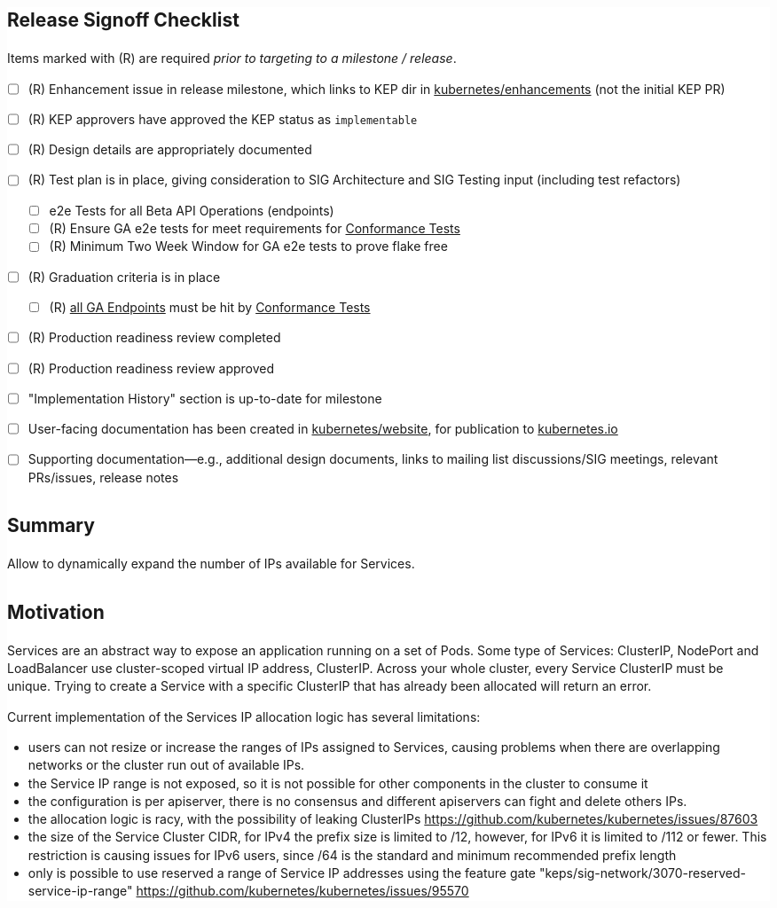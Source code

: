 
## Release Signoff Checklist

Items marked with (R) are required *prior to targeting to a milestone / release*.

- [ ] (R) Enhancement issue in release milestone, which links to KEP dir in
  [kubernetes/enhancements] (not the initial KEP PR)
- [ ] (R) KEP approvers have approved the KEP status as `implementable`
- [ ] (R) Design details are appropriately documented
- [ ] (R) Test plan is in place, giving consideration to SIG Architecture and SIG Testing input
  (including test refactors)
  - [ ] e2e Tests for all Beta API Operations (endpoints)
  - [ ] (R) Ensure GA e2e tests for meet requirements for [Conformance
    Tests](https://github.com/kubernetes/community/blob/master/contributors/devel/sig-architecture/conformance-tests.md)
  - [ ] (R) Minimum Two Week Window for GA e2e tests to prove flake free
- [ ] (R) Graduation criteria is in place
  - [ ] (R) [all GA Endpoints](https://github.com/kubernetes/community/pull/1806) must be hit by
    [Conformance
    Tests](https://github.com/kubernetes/community/blob/master/contributors/devel/sig-architecture/conformance-tests.md)
- [ ] (R) Production readiness review completed
- [ ] (R) Production readiness review approved
- [ ] "Implementation History" section is up-to-date for milestone
- [ ] User-facing documentation has been created in [kubernetes/website], for publication to
  [kubernetes.io]
- [ ] Supporting documentation—e.g., additional design documents, links to mailing list
  discussions/SIG meetings, relevant PRs/issues, release notes



[kubernetes.io]: https://kubernetes.io/
[kubernetes/enhancements]: https://git.k8s.io/enhancements
[kubernetes/kubernetes]: https://git.k8s.io/kubernetes
[kubernetes/website]: https://git.k8s.io/website

## Summary

Allow to dynamically expand the number of IPs available for Services.

## Motivation

Services are an abstract way to expose an application running on a set of Pods. Some type of
Services: ClusterIP, NodePort and LoadBalancer use cluster-scoped virtual IP address, ClusterIP.
Across your whole cluster, every Service ClusterIP must be unique. Trying to create a Service with a
specific ClusterIP that has already been allocated will return an error.

Current implementation of the Services IP allocation logic has several limitations:

- users can not resize or increase the ranges of IPs assigned to Services, causing problems when
  there are overlapping networks or the cluster run out of available IPs.
- the Service IP range is not exposed, so it is not possible for other components in the cluster to
  consume it
- the configuration is per apiserver, there is no consensus and different apiservers can fight and delete
  others IPs.
- the allocation logic is racy, with the possibility of leaking ClusterIPs
  <https://github.com/kubernetes/kubernetes/issues/87603>
- the size of the Service Cluster CIDR, for IPv4 the prefix size is limited to /12, however, for
  IPv6 it is limited to /112 or fewer. This restriction is causing issues for IPv6 users, since /64
  is the standard and minimum recommended prefix length
- only is possible to use reserved a range of Service IP addresses using the feature gate
  "keps/sig-network/3070-reserved-service-ip-range"
  <https://github.com/kubernetes/kubernetes/issues/95570>
